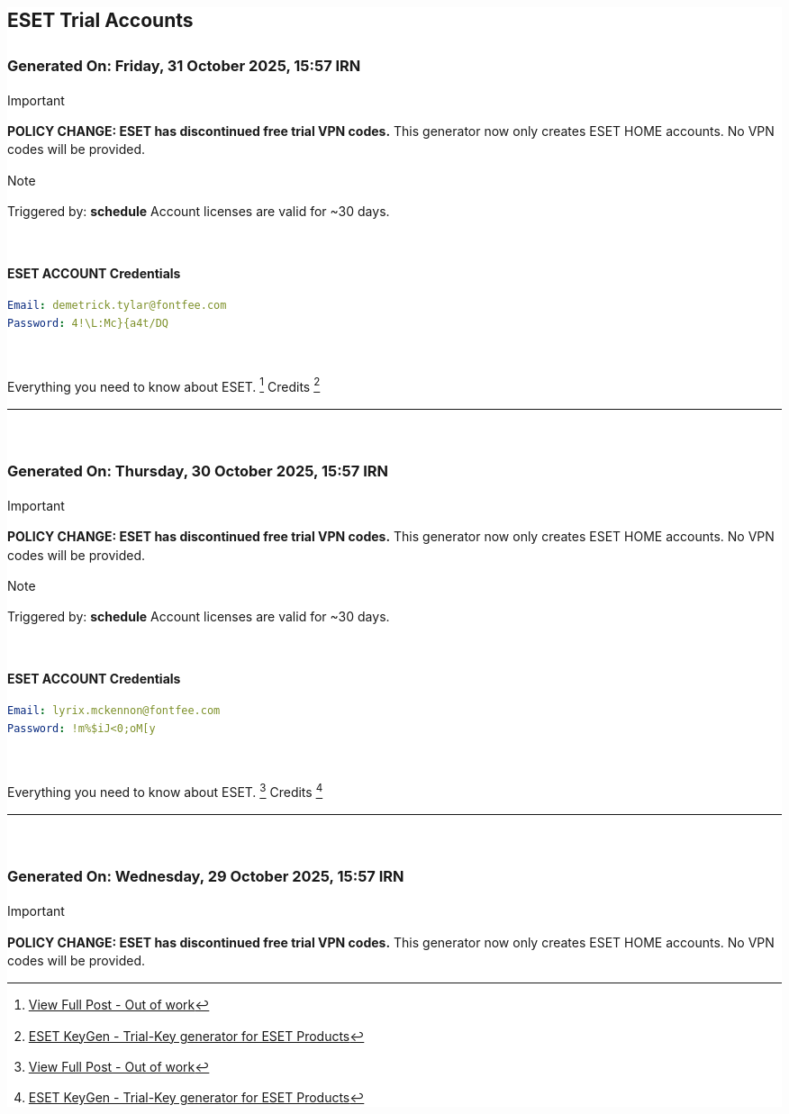 ## ESET Trial Accounts
### Generated On: Friday, 31 October 2025, 15:57 IRN

> [!IMPORTANT]
> **POLICY CHANGE: ESET has discontinued free trial VPN codes.**
> This generator now only creates ESET HOME accounts.
> No VPN codes will be provided.

> [!NOTE]
> Triggered by: **schedule**
> Account licenses are valid for ~30 days.

<br/>

**ESET ACCOUNT Credentials**

```yml
Email: demetrick.tylar@fontfee.com
Password: 4!\L:Mc}{a4t/DQ
```
<br/>

Everything you need to know about ESET. [^1]
Credits [^2]
<hr><br/>

### Generated On: Thursday, 30 October 2025, 15:57 IRN

> [!IMPORTANT]
> **POLICY CHANGE: ESET has discontinued free trial VPN codes.**
> This generator now only creates ESET HOME accounts.
> No VPN codes will be provided.

> [!NOTE]
> Triggered by: **schedule**
> Account licenses are valid for ~30 days.

<br/>

**ESET ACCOUNT Credentials**

```yml
Email: lyrix.mckennon@fontfee.com
Password: !m%$iJ<0;oM[y
```
<br/>

Everything you need to know about ESET. [^1]
Credits [^2]
<hr><br/>

### Generated On: Wednesday, 29 October 2025, 15:57 IRN

> [!IMPORTANT]
> **POLICY CHANGE: ESET has discontinued free trial VPN codes.**
> This generator now only creates ESET HOME accounts.
> No VPN codes will be provided.


[^1]: [View Full Post - Out of work](https://t.me/F_NiREvil/2113)
[^2]: [ESET KeyGen - Trial-Key generator for ESET Products](https://github.com/rzc0d3r/ESET-KeyGen)